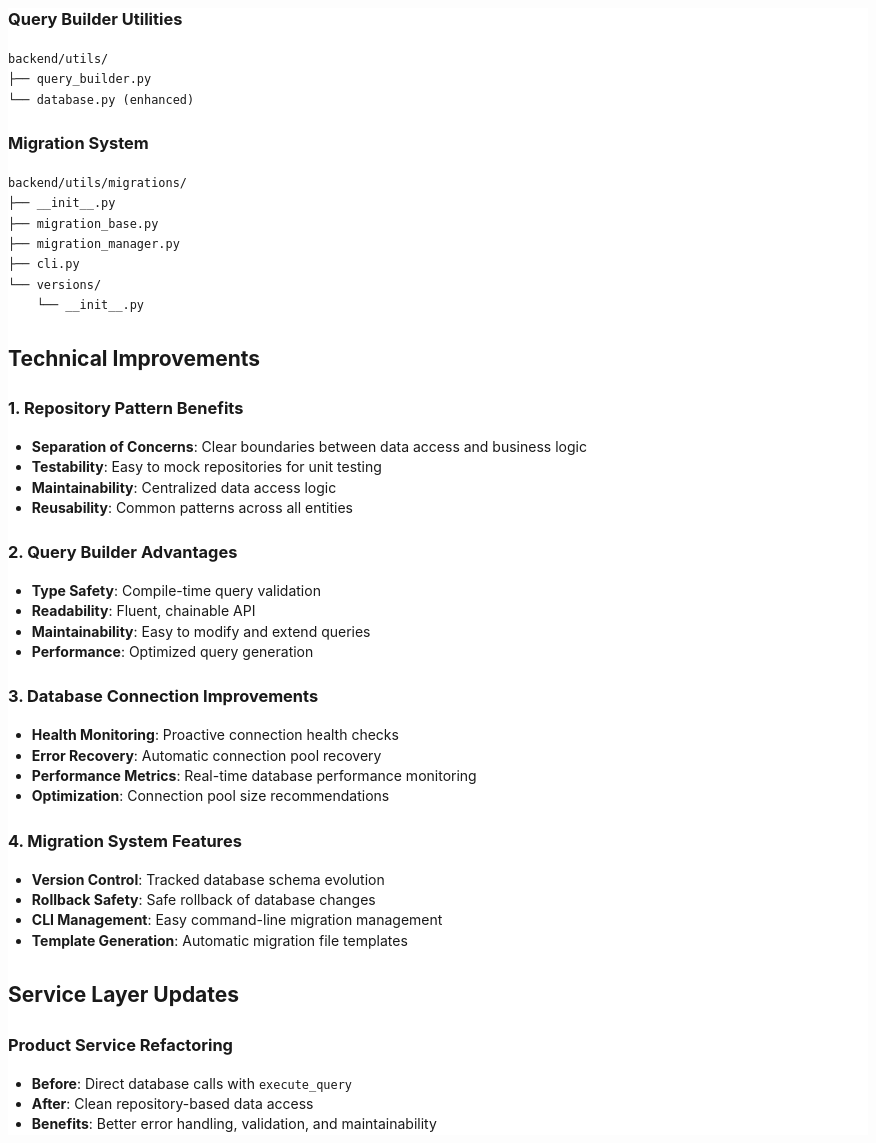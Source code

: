 ### Query Builder Utilities
```
backend/utils/
├── query_builder.py
└── database.py (enhanced)
```

### Migration System
```
backend/utils/migrations/
├── __init__.py
├── migration_base.py
├── migration_manager.py
├── cli.py
└── versions/
    └── __init__.py
```

## Technical Improvements

### 1. Repository Pattern Benefits
- **Separation of Concerns**: Clear boundaries between data access and business logic
- **Testability**: Easy to mock repositories for unit testing
- **Maintainability**: Centralized data access logic
- **Reusability**: Common patterns across all entities

### 2. Query Builder Advantages
- **Type Safety**: Compile-time query validation
- **Readability**: Fluent, chainable API
- **Maintainability**: Easy to modify and extend queries
- **Performance**: Optimized query generation

### 3. Database Connection Improvements
- **Health Monitoring**: Proactive connection health checks
- **Error Recovery**: Automatic connection pool recovery
- **Performance Metrics**: Real-time database performance monitoring
- **Optimization**: Connection pool size recommendations

### 4. Migration System Features
- **Version Control**: Tracked database schema evolution
- **Rollback Safety**: Safe rollback of database changes
- **CLI Management**: Easy command-line migration management
- **Template Generation**: Automatic migration file templates

## Service Layer Updates

### Product Service Refactoring
- **Before**: Direct database calls with `execute_query`
- **After**: Clean repository-based data access
- **Benefits**: Better error handling, validation, and maintainability
